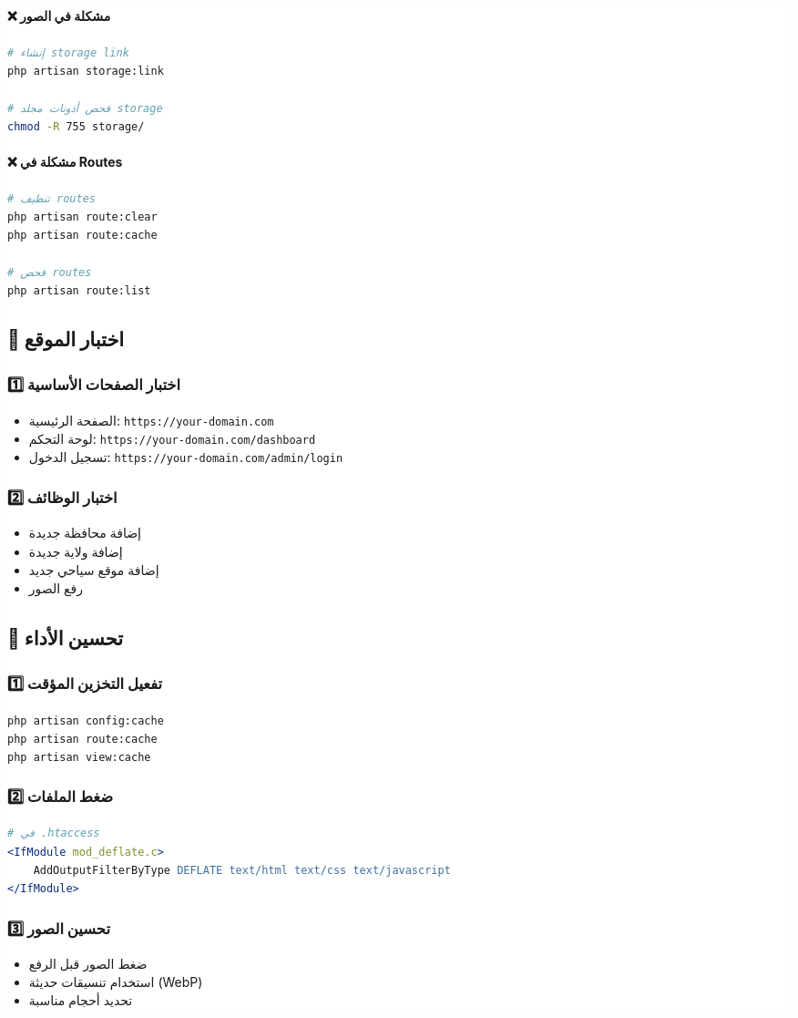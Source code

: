 #### ❌ **مشكلة في الصور**
```bash
# إنشاء storage link
php artisan storage:link

# فحص أذونات مجلد storage
chmod -R 755 storage/
```

#### ❌ **مشكلة في Routes**
```bash
# تنظيف routes
php artisan route:clear
php artisan route:cache

# فحص routes
php artisan route:list
```

## 📱 اختبار الموقع

### 1️⃣ اختبار الصفحات الأساسية
- الصفحة الرئيسية: `https://your-domain.com`
- لوحة التحكم: `https://your-domain.com/dashboard`
- تسجيل الدخول: `https://your-domain.com/admin/login`

### 2️⃣ اختبار الوظائف
- إضافة محافظة جديدة
- إضافة ولاية جديدة
- إضافة موقع سياحي جديد
- رفع الصور

## 🚀 تحسين الأداء

### 1️⃣ تفعيل التخزين المؤقت
```bash
php artisan config:cache
php artisan route:cache
php artisan view:cache
```

### 2️⃣ ضغط الملفات
```apache
# في .htaccess
<IfModule mod_deflate.c>
    AddOutputFilterByType DEFLATE text/html text/css text/javascript
</IfModule>
```

### 3️⃣ تحسين الصور
- ضغط الصور قبل الرفع
- استخدام تنسيقات حديثة (WebP)
- تحديد أحجام مناسبة
